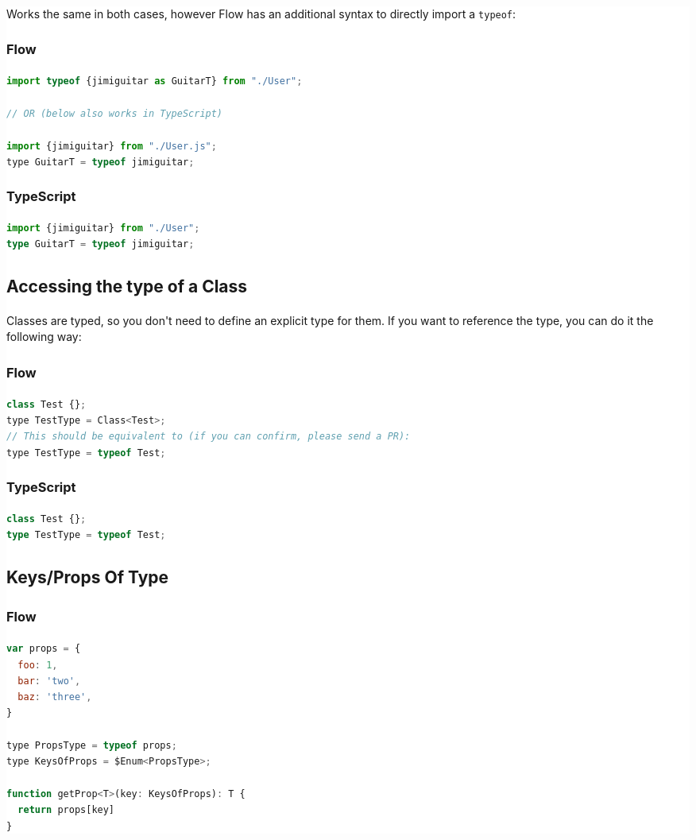Works the same in both cases, however Flow has an additional syntax to directly import a `typeof`:

### Flow

```js
import typeof {jimiguitar as GuitarT} from "./User";

// OR (below also works in TypeScript)

import {jimiguitar} from "./User.js";
type GuitarT = typeof jimiguitar;
```

### TypeScript

```ts
import {jimiguitar} from "./User";
type GuitarT = typeof jimiguitar;
```

## Accessing the type of a Class

Classes are typed, so you don't need to define an explicit type for them.
If you want to reference the type, you can do it the following way:

### Flow

```js
class Test {};
type TestType = Class<Test>;
// This should be equivalent to (if you can confirm, please send a PR):
type TestType = typeof Test;
```

### TypeScript

```ts
class Test {};
type TestType = typeof Test;
```

## Keys/Props Of Type

### Flow

```js
var props = {
  foo: 1,
  bar: 'two',
  baz: 'three',
}

type PropsType = typeof props;
type KeysOfProps = $Enum<PropsType>;

function getProp<T>(key: KeysOfProps): T {
  return props[key]
}
```


  [P in keyof InputType]: number;